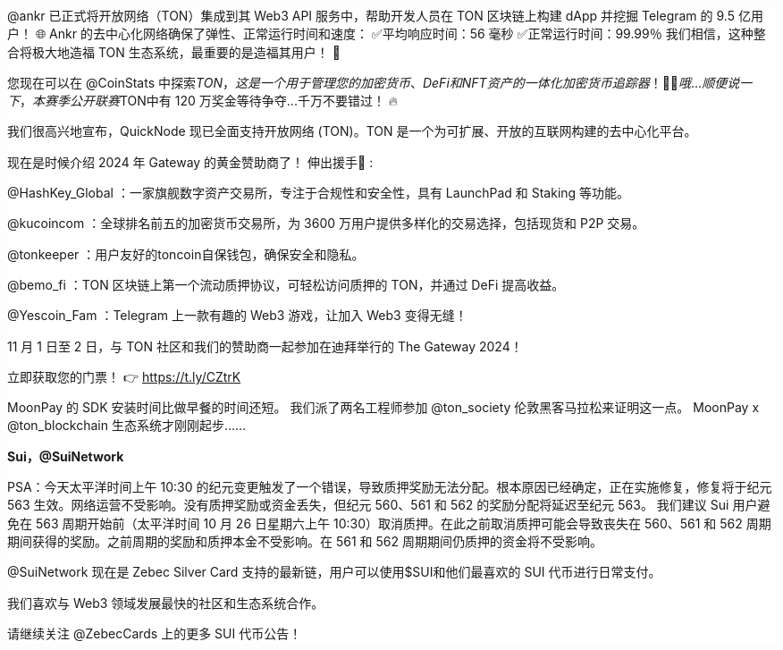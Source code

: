  
@ankr
已正式将开放网络（TON）集成到其 Web3 API 服务中，帮助开发人员在 TON 区块链上构建 dApp 并挖掘 Telegram 的 9.5 亿用户！ 🌐
Ankr 的去中心化网络确保了弹性、正常运行时间和速度：
✅平均响应时间：56 毫秒
✅正常运行时间：99.99％
我们相信，这种整合将极大地造福 TON 生态系统，最重要的是造福其用户！ 💪

您现在可以在
@CoinStats
中探索$TON ，这是一个用于管理您的加密货币、DeFi 和 NFT 资产的一体化加密货币追踪器！ 👀💎
哦...顺便说一下，本赛季公开联赛$TON中有 120 万奖金等待争夺...千万不要错过！ 🔥

我们很高兴地宣布，QuickNode 现已全面支持开放网络 (TON)。TON 是一个为可扩展、开放的互联网构建的去中心化平台。

现在是时候介绍 2024 年 Gateway 的黄金赞助商了！ 伸出援手👏 :

@HashKey_Global
 ：一家旗舰数字资产交易所，专注于合规性和安全性，具有 LaunchPad 和 Staking 等功能。

@kucoincom
 ：全球排名前五的加密货币交易所，为 3600 万用户提供多样化的交易选择，包括现货和 P2P 交易。

@tonkeeper
 ：用户友好的toncoin自保​​钱包，确保安全和隐私。

@bemo_fi
 ：TON 区块链上第一个流动质押协议，可轻松访问质押的 TON，并通过 DeFi 提高收益。

@Yescoin_Fam
 ：Telegram 上一款有趣的 Web3 游戏，让加入 Web3 变得无缝！

11 月 1 日至 2 日，与 TON 社区和我们的赞助商一起参加在迪拜举行的 The Gateway 2024！

立即获取您的门票！
👉 https://t.ly/CZtrK

MoonPay 的 SDK 安装时间比做早餐的时间还短。
我们派了两名工程师参加
@ton_society
伦敦黑客马拉松来证明这一点。
MoonPay x 
@ton_blockchain
生态系统才刚刚起步……

**Sui，@SuiNetwork**

PSA：今天太平洋时间上午 10:30 的纪元变更触发了一个错误，导致质押奖励无法分配。根本原因已经确定，正在实施修复，修复将于纪元 563 生效。网络运营不受影响。没有质押奖励或资金丢失，但纪元 560、561 和 562 的奖励分配将延迟至纪元 563。
我们建议 Sui 用户避免在 563 周期开始前（太平洋时间 10 月 26 日星期六上午 10:30）取消质押。在此之前取消质押可能会导致丧失在 560、561 和 562 周期期间获得的奖励。之前周期的奖励和质押本金不受影响。在 561 和 562 周期期间仍质押的资金将不受影响。

@SuiNetwork
现在是 Zebec Silver Card 支持的最新链，用户可以使用$SUI和他们最喜欢的 SUI 代币进行日常支付。

我们喜欢与 Web3 领域发展最快的社区和生态系统合作。

请继续关注
@ZebecCards
上的更多 SUI 代币公告！
